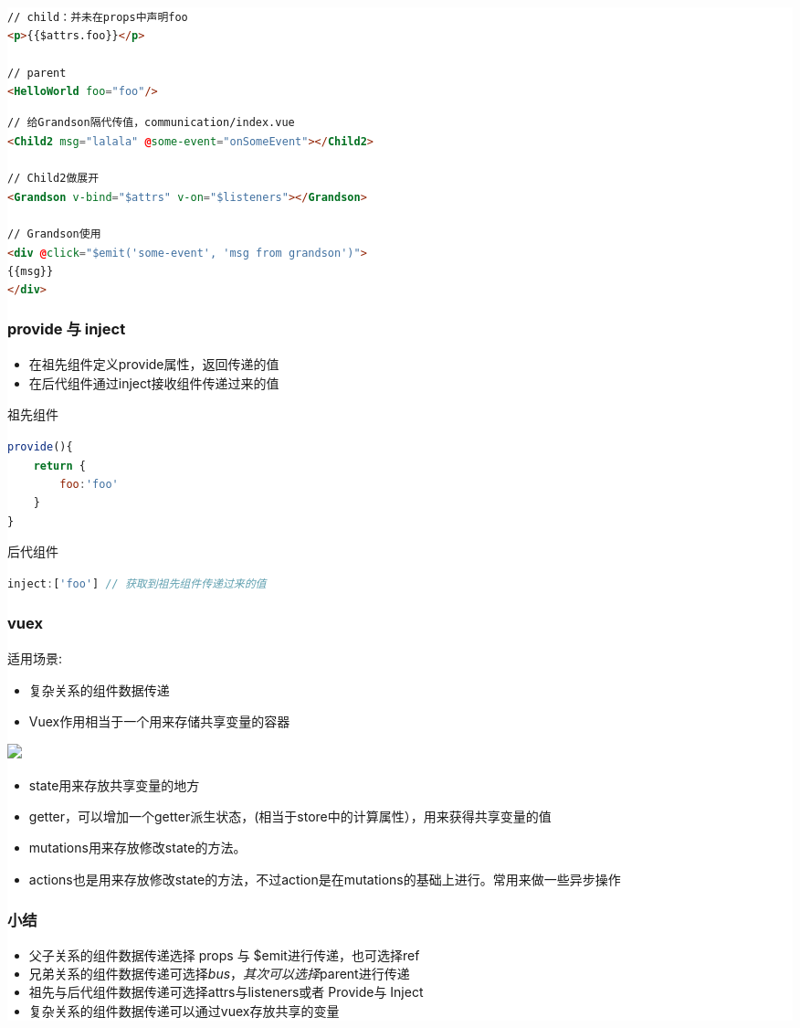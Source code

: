 ```html
// child：并未在props中声明foo  
<p>{{$attrs.foo}}</p>  
  
// parent  
<HelloWorld foo="foo"/>  
```

```html
// 给Grandson隔代传值，communication/index.vue  
<Child2 msg="lalala" @some-event="onSomeEvent"></Child2>  
  
// Child2做展开  
<Grandson v-bind="$attrs" v-on="$listeners"></Grandson>  
  
// Grandson使⽤  
<div @click="$emit('some-event', 'msg from grandson')">  
{{msg}}  
</div>  
```

### provide 与 inject
- 在祖先组件定义provide属性，返回传递的值
- 在后代组件通过inject接收组件传递过来的值

祖先组件

```js
provide(){  
    return {  
        foo:'foo'  
    }  
} 
```

后代组件

```js
inject:['foo'] // 获取到祖先组件传递过来的值  
```

### vuex
适用场景: 

- 复杂关系的组件数据传递

- Vuex作用相当于一个用来存储共享变量的容器

![](https://camo.githubusercontent.com/c82de9bcf70e6fbacc3f9b64f32eb43b64f6d67b6c2fe809c83e36eaaed8ee2d/68747470733a2f2f7374617469632e7675652d6a732e636f6d2f66613230376364302d336163612d313165622d616239302d6439616538313462323430642e706e67)

- state用来存放共享变量的地方

- getter，可以增加一个getter派生状态，(相当于store中的计算属性），用来获得共享变量的值

- mutations用来存放修改state的方法。

- actions也是用来存放修改state的方法，不过action是在mutations的基础上进行。常用来做一些异步操作

### 小结
- 父子关系的组件数据传递选择 props  与 $emit进行传递，也可选择ref
- 兄弟关系的组件数据传递可选择$bus，其次可以选择$parent进行传递
- 祖先与后代组件数据传递可选择attrs与listeners或者 Provide与 Inject
- 复杂关系的组件数据传递可以通过vuex存放共享的变量

